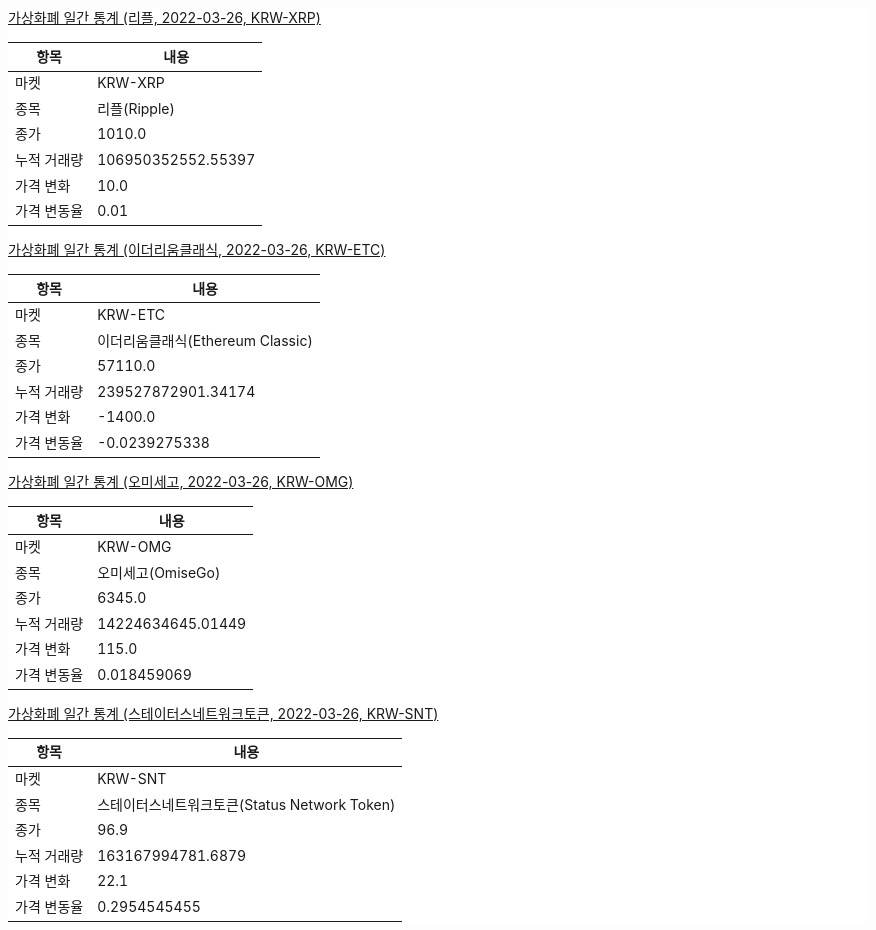 
[가상화폐 일간 통계 (리플, 2022-03-26, KRW-XRP)](KRW-XRP-daily-candle-10days.html)

|항목|내용|
|--|--|
|마켓|KRW-XRP|
|종목|리플(Ripple)|
|종가|1010.0|
|누적 거래량|106950352552.55397|
|가격 변화|10.0|
|가격 변동율|0.01|


[가상화폐 일간 통계 (이더리움클래식, 2022-03-26, KRW-ETC)](KRW-ETC-daily-candle-10days.html)

|항목|내용|
|--|--|
|마켓|KRW-ETC|
|종목|이더리움클래식(Ethereum Classic)|
|종가|57110.0|
|누적 거래량|239527872901.34174|
|가격 변화|-1400.0|
|가격 변동율|-0.0239275338|


[가상화폐 일간 통계 (오미세고, 2022-03-26, KRW-OMG)](KRW-OMG-daily-candle-10days.html)

|항목|내용|
|--|--|
|마켓|KRW-OMG|
|종목|오미세고(OmiseGo)|
|종가|6345.0|
|누적 거래량|14224634645.01449|
|가격 변화|115.0|
|가격 변동율|0.018459069|


[가상화폐 일간 통계 (스테이터스네트워크토큰, 2022-03-26, KRW-SNT)](KRW-SNT-daily-candle-10days.html)

|항목|내용|
|--|--|
|마켓|KRW-SNT|
|종목|스테이터스네트워크토큰(Status Network Token)|
|종가|96.9|
|누적 거래량|163167994781.6879|
|가격 변화|22.1|
|가격 변동율|0.2954545455|
